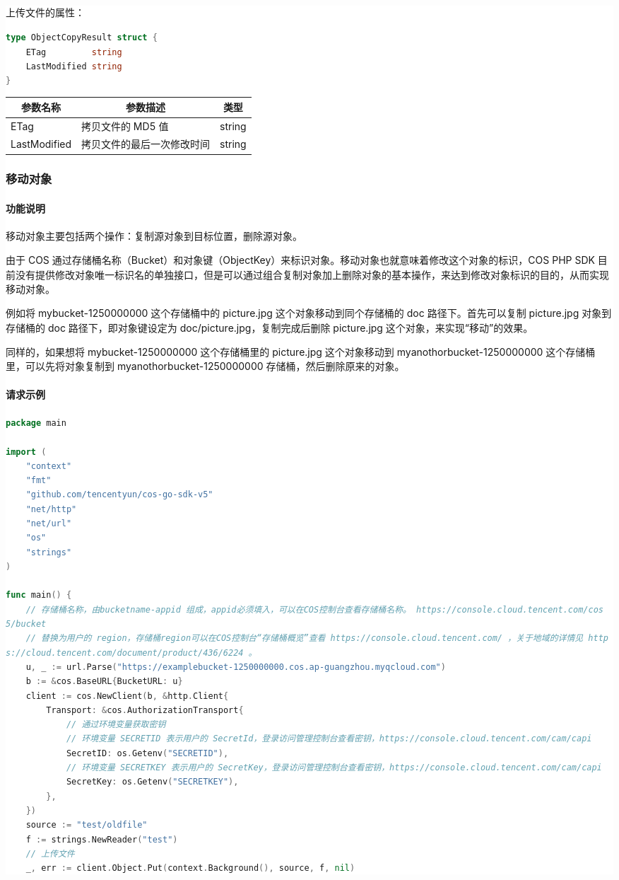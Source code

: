 上传文件的属性：

```go
type ObjectCopyResult struct {
    ETag         string 
    LastModified string
}
```

| 参数名称     | 参数描述                   | 类型   |
| ------------ | -------------------------- | ------ |
| ETag         | 拷贝文件的 MD5 值          | string |
| LastModified | 拷贝文件的最后一次修改时间 | string |

### 移动对象

#### 功能说明

移动对象主要包括两个操作：复制源对象到目标位置，删除源对象。

由于 COS 通过存储桶名称（Bucket）和对象键（ObjectKey）来标识对象。移动对象也就意味着修改这个对象的标识，COS PHP SDK 目前没有提供修改对象唯一标识名的单独接口，但是可以通过组合复制对象加上删除对象的基本操作，来达到修改对象标识的目的，从而实现移动对象。

例如将 mybucket-1250000000 这个存储桶中的 picture.jpg 这个对象移动到同个存储桶的 doc 路径下。首先可以复制 picture.jpg 对象到存储桶的 doc 路径下，即对象键设定为 doc/picture.jpg，复制完成后删除 picture.jpg 这个对象，来实现“移动”的效果。

同样的，如果想将 mybucket-1250000000 这个存储桶里的 picture.jpg 这个对象移动到 myanothorbucket-1250000000 这个存储桶里，可以先将对象复制到 myanothorbucket-1250000000 存储桶，然后删除原来的对象。

#### 请求示例

```go
package main

import (
    "context"
    "fmt"
    "github.com/tencentyun/cos-go-sdk-v5"
    "net/http"
    "net/url"
    "os"
    "strings"
)

func main() {
    // 存储桶名称，由bucketname-appid 组成，appid必须填入，可以在COS控制台查看存储桶名称。 https://console.cloud.tencent.com/cos5/bucket
    // 替换为用户的 region，存储桶region可以在COS控制台“存储桶概览”查看 https://console.cloud.tencent.com/ ，关于地域的详情见 https://cloud.tencent.com/document/product/436/6224 。
    u, _ := url.Parse("https://examplebucket-1250000000.cos.ap-guangzhou.myqcloud.com")
    b := &cos.BaseURL{BucketURL: u}
    client := cos.NewClient(b, &http.Client{
        Transport: &cos.AuthorizationTransport{
            // 通过环境变量获取密钥
            // 环境变量 SECRETID 表示用户的 SecretId，登录访问管理控制台查看密钥，https://console.cloud.tencent.com/cam/capi
            SecretID: os.Getenv("SECRETID"),
            // 环境变量 SECRETKEY 表示用户的 SecretKey，登录访问管理控制台查看密钥，https://console.cloud.tencent.com/cam/capi
            SecretKey: os.Getenv("SECRETKEY"),
        },
    })
    source := "test/oldfile"
    f := strings.NewReader("test")
    // 上传文件
    _, err := client.Object.Put(context.Background(), source, f, nil)
```